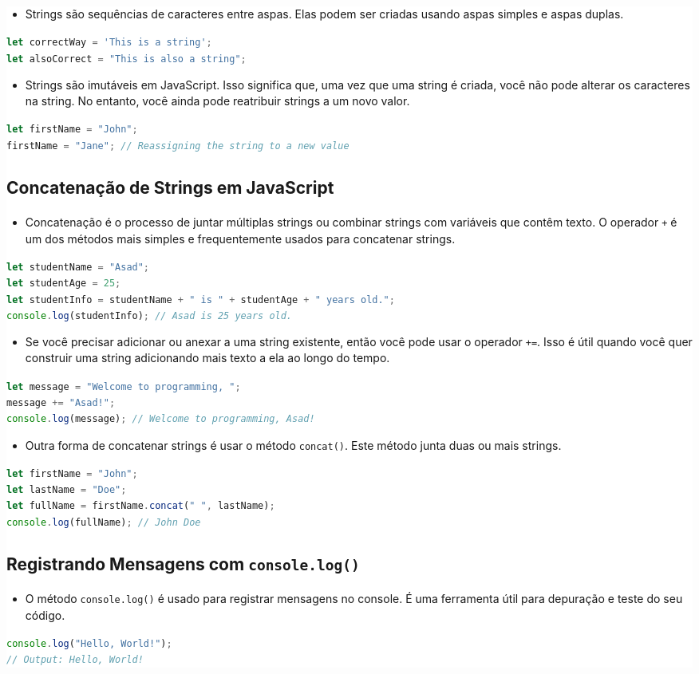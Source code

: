 - Strings são sequências de caracteres entre aspas. Elas podem ser criadas usando aspas simples e aspas duplas.

```js
let correctWay = 'This is a string';
let alsoCorrect = "This is also a string";
```

- Strings são imutáveis em JavaScript. Isso significa que, uma vez que uma string é criada, você não pode alterar os caracteres na string. No entanto, você ainda pode reatribuir strings a um novo valor.

```js
let firstName = "John";
firstName = "Jane"; // Reassigning the string to a new value
```

## Concatenação de Strings em JavaScript

- Concatenação é o processo de juntar múltiplas strings ou combinar strings com variáveis que contêm texto. O operador `+` é um dos métodos mais simples e frequentemente usados para concatenar strings. 

```js
let studentName = "Asad";
let studentAge = 25;
let studentInfo = studentName + " is " + studentAge + " years old.";
console.log(studentInfo); // Asad is 25 years old.
```

- Se você precisar adicionar ou anexar a uma string existente, então você pode usar o operador `+=`. Isso é útil quando você quer construir uma string adicionando mais texto a ela ao longo do tempo.

```js
let message = "Welcome to programming, ";
message += "Asad!";
console.log(message); // Welcome to programming, Asad!
```

- Outra forma de concatenar strings é usar o método `concat()`. Este método junta duas ou mais strings.

```js
let firstName = "John";
let lastName = "Doe";
let fullName = firstName.concat(" ", lastName);
console.log(fullName); // John Doe
```

## Registrando Mensagens com `console.log()`

- O método `console.log()` é usado para registrar mensagens no console. É uma ferramenta útil para depuração e teste do seu código.

```js
console.log("Hello, World!");
// Output: Hello, World!
```
